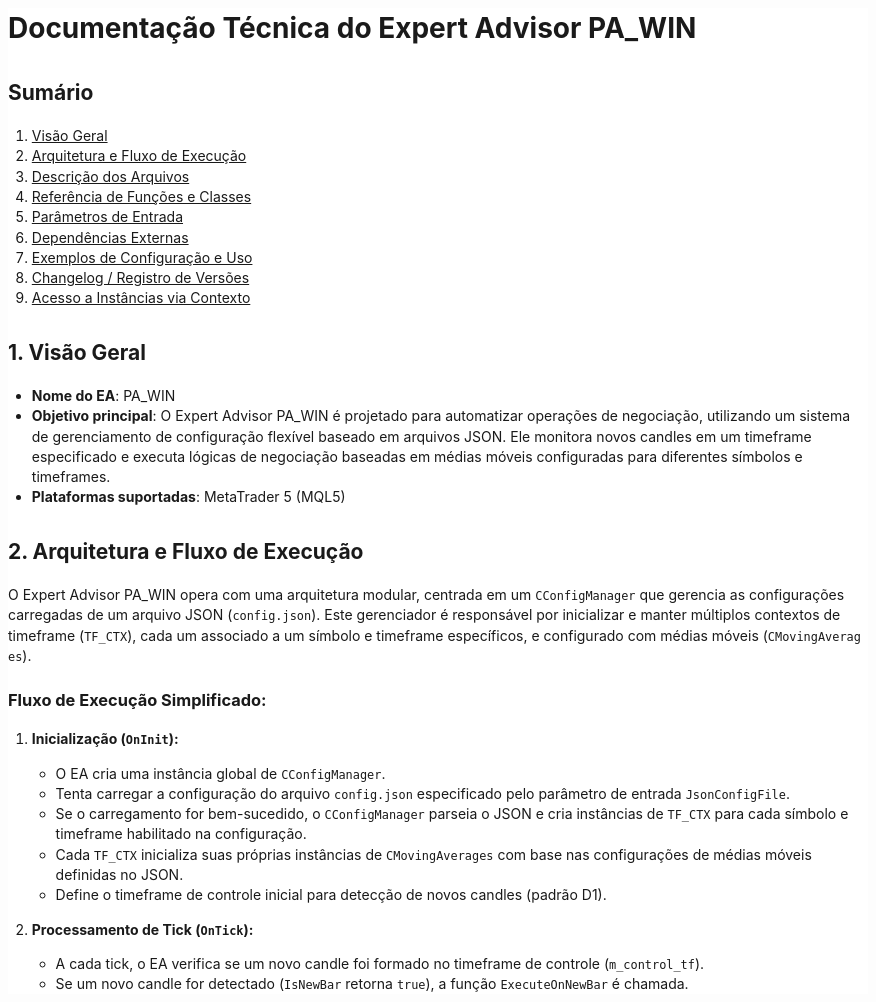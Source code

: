 # Documentação Técnica do Expert Advisor PA_WIN

## Sumário
1. [Visão Geral](#1-visão-geral)
2. [Arquitetura e Fluxo de Execução](#2-arquitetura-e-fluxo-de-execução)
3. [Descrição dos Arquivos](#3-descrição-dos-arquivos)
4. [Referência de Funções e Classes](#4-referência-de-funções-e-classes)
5. [Parâmetros de Entrada](#5-parâmetros-de-entrada)
6. [Dependências Externas](#6-dependências-externas)
7. [Exemplos de Configuração e Uso](#7-exemplos-de-configuração-e-uso)
8. [Changelog / Registro de Versões](#8-changelog--registro-de-versões)
9. [Acesso a Instâncias via Contexto](#9-acesso-a-instâncias-via-contexto)




## 1. Visão Geral

- **Nome do EA**: PA_WIN
- **Objetivo principal**: O Expert Advisor PA_WIN é projetado para automatizar operações de negociação, utilizando um sistema de gerenciamento de configuração flexível baseado em arquivos JSON. Ele monitora novos candles em um timeframe especificado e executa lógicas de negociação baseadas em médias móveis configuradas para diferentes símbolos e timeframes.
- **Plataformas suportadas**: MetaTrader 5 (MQL5)




## 2. Arquitetura e Fluxo de Execução

O Expert Advisor PA_WIN opera com uma arquitetura modular, centrada em um `CConfigManager` que gerencia as configurações carregadas de um arquivo JSON (`config.json`). Este gerenciador é responsável por inicializar e manter múltiplos contextos de timeframe (`TF_CTX`), cada um associado a um símbolo e timeframe específicos, e configurado com médias móveis (`CMovingAverages`).

### Fluxo de Execução Simplificado:

1.  **Inicialização (`OnInit`):**
    *   O EA cria uma instância global de `CConfigManager`.
    *   Tenta carregar a configuração do arquivo `config.json` especificado pelo parâmetro de entrada `JsonConfigFile`.
    *   Se o carregamento for bem-sucedido, o `CConfigManager` parseia o JSON e cria instâncias de `TF_CTX` para cada símbolo e timeframe habilitado na configuração.
    *   Cada `TF_CTX` inicializa suas próprias instâncias de `CMovingAverages` com base nas configurações de médias móveis definidas no JSON.
    *   Define o timeframe de controle inicial para detecção de novos candles (padrão D1).

2.  **Processamento de Tick (`OnTick`):**
    *   A cada tick, o EA verifica se um novo candle foi formado no timeframe de controle (`m_control_tf`).
    *   Se um novo candle for detectado (`IsNewBar` retorna `true`), a função `ExecuteOnNewBar` é chamada.
